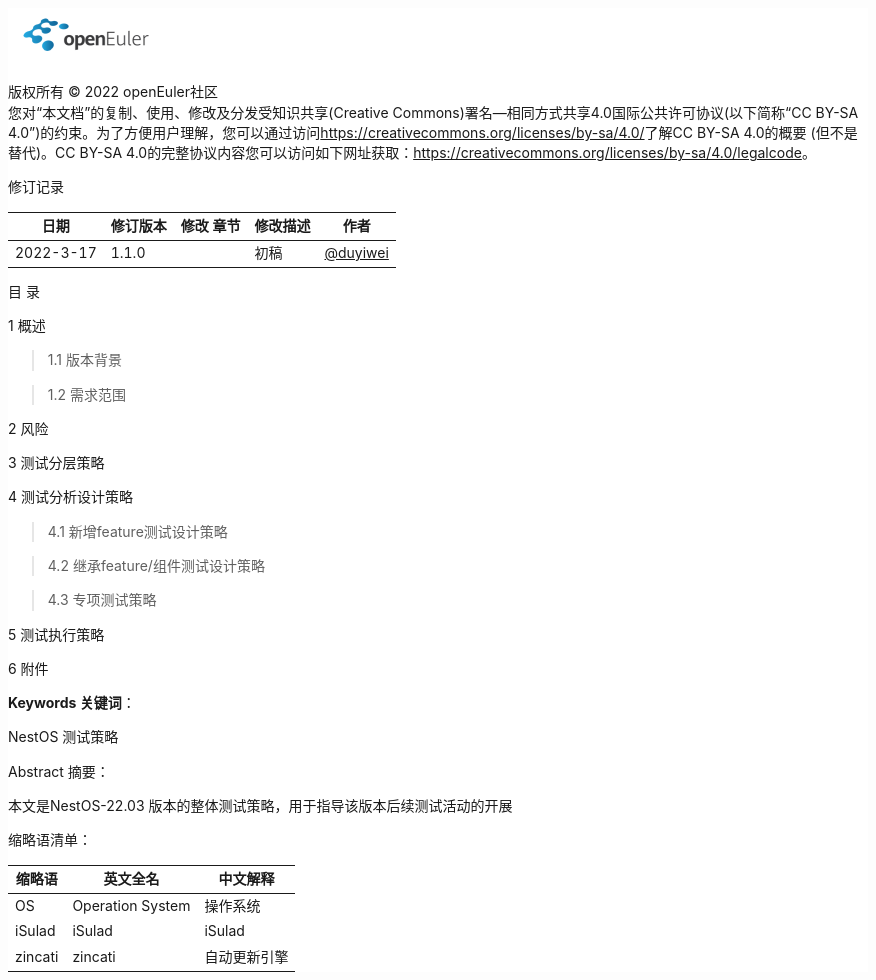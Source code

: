 ![openEuler ico](../../images/openEuler.png)

版权所有 © 2022 openEuler社区  
您对“本文档”的复制、使用、修改及分发受知识共享(Creative Commons)署名—相同方式共享4.0国际公共许可协议(以下简称“CC BY-SA
4.0”)的约束。为了方便用户理解，您可以通过访问<https://creativecommons.org/licenses/by-sa/4.0/>了解CC BY-SA 4.0的概要 (但不是替代)。CC BY-SA
4.0的完整协议内容您可以访问如下网址获取：<https://creativecommons.org/licenses/by-sa/4.0/legalcode>。

修订记录

| 日期      | 修订版本 | 修改  章节 | 修改描述 | 作者                                    |
| --------- | -------- | ---------- | -------- | --------------------------------------- |
| 2022-3-17 | 1.1.0    |            | 初稿     | [@duyiwei](https://gitee.com/duyiwei7w) |


目 录

1 概述 

>   1.1 版本背景

>   1.2 需求范围

2 风险

3 测试分层策略

4 测试分析设计策略

>   4.1 新增feature测试设计策略

>   4.2 继承feature/组件测试设计策略

>   4.3 专项测试策略

5 测试执行策略

6 附件

**Keywords 关键词**：

NestOS 测试策略

Abstract 摘要：

本文是NestOS-22.03 版本的整体测试策略，用于指导该版本后续测试活动的开展

缩略语清单：

| 缩略语  | 英文全名         | 中文解释     |
| ------- | ---------------- | ------------ |
| OS      | Operation System | 操作系统     |
| iSulad  | iSulad           | iSulad       |
| zincati | zincati          | 自动更新引擎 |
